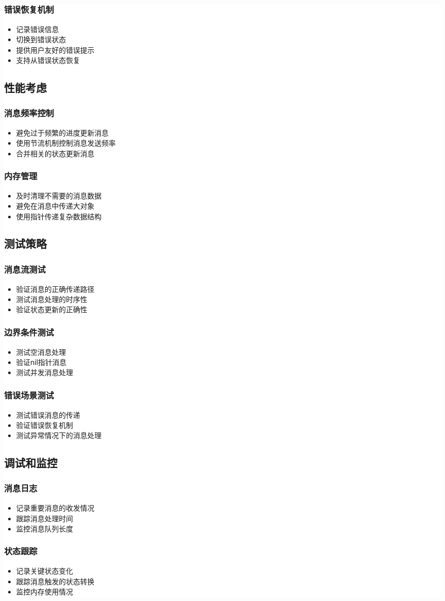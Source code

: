 ### 错误恢复机制
- 记录错误信息
- 切换到错误状态
- 提供用户友好的错误提示
- 支持从错误状态恢复

## 性能考虑

### 消息频率控制
- 避免过于频繁的进度更新消息
- 使用节流机制控制消息发送频率
- 合并相关的状态更新消息

### 内存管理
- 及时清理不需要的消息数据
- 避免在消息中传递大对象
- 使用指针传递复杂数据结构

## 测试策略

### 消息流测试
- 验证消息的正确传递路径
- 测试消息处理的时序性
- 验证状态更新的正确性

### 边界条件测试
- 测试空消息处理
- 验证nil指针消息
- 测试并发消息处理

### 错误场景测试
- 测试错误消息的传递
- 验证错误恢复机制
- 测试异常情况下的消息处理

## 调试和监控

### 消息日志
- 记录重要消息的收发情况
- 跟踪消息处理时间
- 监控消息队列长度

### 状态跟踪
- 记录关键状态变化
- 跟踪消息触发的状态转换
- 监控内存使用情况